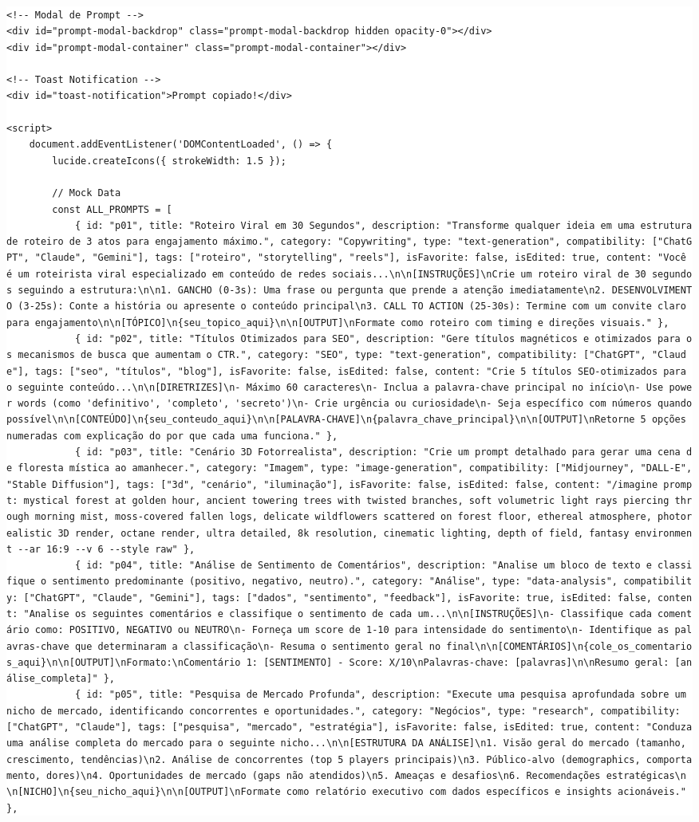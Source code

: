     <!-- Modal de Prompt -->
    <div id="prompt-modal-backdrop" class="prompt-modal-backdrop hidden opacity-0"></div>
    <div id="prompt-modal-container" class="prompt-modal-container"></div>
    
    <!-- Toast Notification -->
    <div id="toast-notification">Prompt copiado!</div>

    <script>
        document.addEventListener('DOMContentLoaded', () => {
            lucide.createIcons({ strokeWidth: 1.5 });
            
            // Mock Data
            const ALL_PROMPTS = [
                { id: "p01", title: "Roteiro Viral em 30 Segundos", description: "Transforme qualquer ideia em uma estrutura de roteiro de 3 atos para engajamento máximo.", category: "Copywriting", type: "text-generation", compatibility: ["ChatGPT", "Claude", "Gemini"], tags: ["roteiro", "storytelling", "reels"], isFavorite: false, isEdited: true, content: "Você é um roteirista viral especializado em conteúdo de redes sociais...\n\n[INSTRUÇÕES]\nCrie um roteiro viral de 30 segundos seguindo a estrutura:\n\n1. GANCHO (0-3s): Uma frase ou pergunta que prende a atenção imediatamente\n2. DESENVOLVIMENTO (3-25s): Conte a história ou apresente o conteúdo principal\n3. CALL TO ACTION (25-30s): Termine com um convite claro para engajamento\n\n[TÓPICO]\n{seu_topico_aqui}\n\n[OUTPUT]\nFormate como roteiro com timing e direções visuais." },
                { id: "p02", title: "Títulos Otimizados para SEO", description: "Gere títulos magnéticos e otimizados para os mecanismos de busca que aumentam o CTR.", category: "SEO", type: "text-generation", compatibility: ["ChatGPT", "Claude"], tags: ["seo", "títulos", "blog"], isFavorite: false, isEdited: false, content: "Crie 5 títulos SEO-otimizados para o seguinte conteúdo...\n\n[DIRETRIZES]\n- Máximo 60 caracteres\n- Inclua a palavra-chave principal no início\n- Use power words (como 'definitivo', 'completo', 'secreto')\n- Crie urgência ou curiosidade\n- Seja específico com números quando possível\n\n[CONTEÚDO]\n{seu_conteudo_aqui}\n\n[PALAVRA-CHAVE]\n{palavra_chave_principal}\n\n[OUTPUT]\nRetorne 5 opções numeradas com explicação do por que cada uma funciona." },
                { id: "p03", title: "Cenário 3D Fotorrealista", description: "Crie um prompt detalhado para gerar uma cena de floresta mística ao amanhecer.", category: "Imagem", type: "image-generation", compatibility: ["Midjourney", "DALL-E", "Stable Diffusion"], tags: ["3d", "cenário", "iluminação"], isFavorite: false, isEdited: false, content: "/imagine prompt: mystical forest at golden hour, ancient towering trees with twisted branches, soft volumetric light rays piercing through morning mist, moss-covered fallen logs, delicate wildflowers scattered on forest floor, ethereal atmosphere, photorealistic 3D render, octane render, ultra detailed, 8k resolution, cinematic lighting, depth of field, fantasy environment --ar 16:9 --v 6 --style raw" },
                { id: "p04", title: "Análise de Sentimento de Comentários", description: "Analise um bloco de texto e classifique o sentimento predominante (positivo, negativo, neutro).", category: "Análise", type: "data-analysis", compatibility: ["ChatGPT", "Claude", "Gemini"], tags: ["dados", "sentimento", "feedback"], isFavorite: true, isEdited: false, content: "Analise os seguintes comentários e classifique o sentimento de cada um...\n\n[INSTRUÇÕES]\n- Classifique cada comentário como: POSITIVO, NEGATIVO ou NEUTRO\n- Forneça um score de 1-10 para intensidade do sentimento\n- Identifique as palavras-chave que determinaram a classificação\n- Resuma o sentimento geral no final\n\n[COMENTÁRIOS]\n{cole_os_comentarios_aqui}\n\n[OUTPUT]\nFormato:\nComentário 1: [SENTIMENTO] - Score: X/10\nPalavras-chave: [palavras]\n\nResumo geral: [análise_completa]" },
                { id: "p05", title: "Pesquisa de Mercado Profunda", description: "Execute uma pesquisa aprofundada sobre um nicho de mercado, identificando concorrentes e oportunidades.", category: "Negócios", type: "research", compatibility: ["ChatGPT", "Claude"], tags: ["pesquisa", "mercado", "estratégia"], isFavorite: false, isEdited: true, content: "Conduza uma análise completa do mercado para o seguinte nicho...\n\n[ESTRUTURA DA ANÁLISE]\n1. Visão geral do mercado (tamanho, crescimento, tendências)\n2. Análise de concorrentes (top 5 players principais)\n3. Público-alvo (demographics, comportamento, dores)\n4. Oportunidades de mercado (gaps não atendidos)\n5. Ameaças e desafios\n6. Recomendações estratégicas\n\n[NICHO]\n{seu_nicho_aqui}\n\n[OUTPUT]\nFormate como relatório executivo com dados específicos e insights acionáveis." },